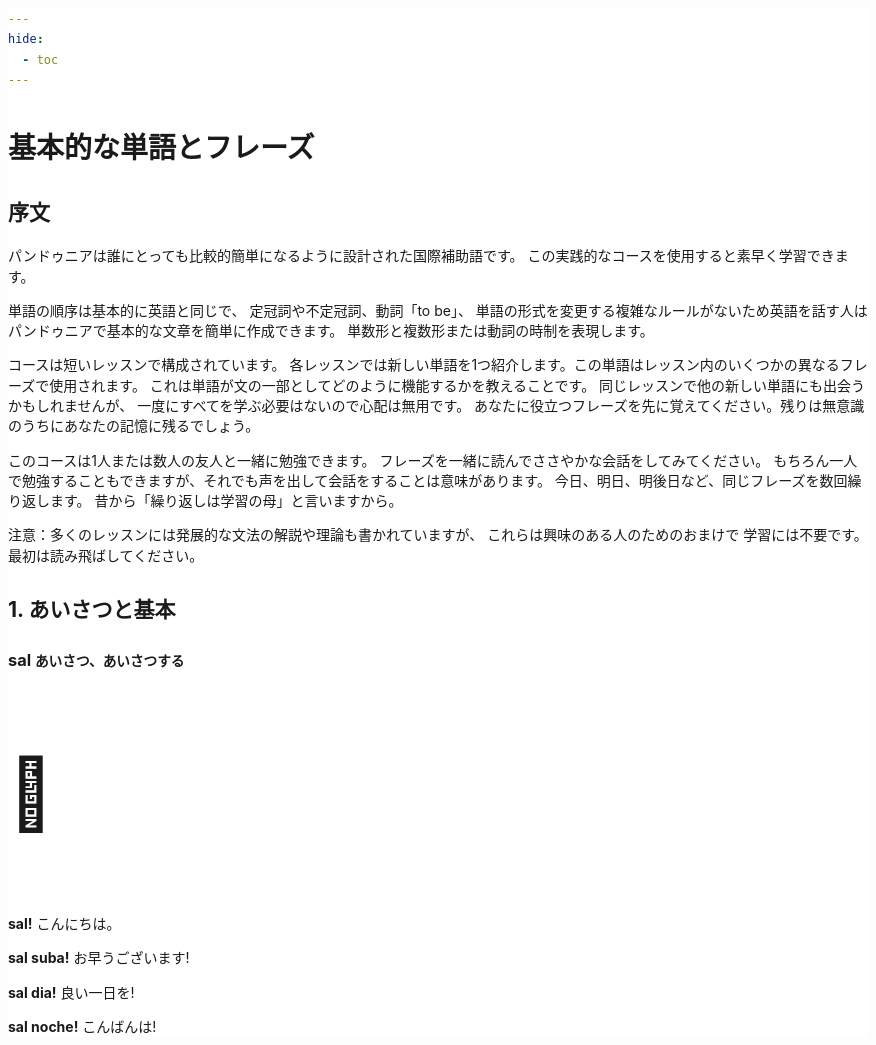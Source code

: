 ```yaml
---
hide:
  - toc
---
```


# 基本的な単語とフレーズ

## 序文

パンドゥニアは誰にとっても比較的簡単になるように設計された国際補助語です。
この実践的なコースを使用すると素早く学習できます。

単語の順序は基本的に英語と同じで、
定冠詞や不定冠詞、動詞「to be」、
単語の形式を変更する複雑なルールがないため英語を話す人はパンドゥニアで基本的な文章を簡単に作成できます。
単数形と複数形または動詞の時制を表現します。

コースは短いレッスンで構成されています。
各レッスンでは新しい単語を1つ紹介します。この単語はレッスン内のいくつかの異なるフレーズで使用されます。
これは単語が文の一部としてどのように機能するかを教えることです。
同じレッスンで他の新しい単語にも出会うかもしれませんが、
一度にすべてを学ぶ必要はないので心配は無用です。
あなたに役立つフレーズを先に覚えてください。残りは無意識のうちにあなたの記憶に残るでしょう。

このコースは1人または数人の友人と一緒に勉強できます。
フレーズを一緒に読んでささやかな会話をしてみてください。
もちろん一人で勉強することもできますが、それでも声を出して会話をすることは意味があります。
今日、明日、明後日など、同じフレーズを数回繰り返します。
昔から「繰り返しは学習の母」と言いますから。

注意：多くのレッスンには発展的な文法の解説や理論も書かれていますが、
これらは興味のある人のためのおまけで
学習には不要です。
最初は読み飛ばしてください。

## 1. あいさつと基本

### sal <small>あいさつ、あいさつする</small>

<p style="font-size:5em;">🙋‍</p>

**sal!**
こんにちは。

**sal suba!**
お早うございます!

**sal dia!**
良い一日を!

**sal noche!**
こんばんは!
